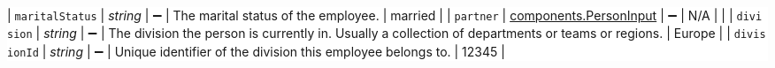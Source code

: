 | `maritalStatus`                                                                                                                                                                                                                                                                               | *string*                                                                                                                                                                                                                                                                                      | :heavy_minus_sign:                                                                                                                                                                                                                                                                            | The marital status of the employee.                                                                                                                                                                                                                                                           | married                                                                                                                                                                                                                                                                                       |
| `partner`                                                                                                                                                                                                                                                                                     | [components.PersonInput](../../models/components/personinput.md)                                                                                                                                                                                                                              | :heavy_minus_sign:                                                                                                                                                                                                                                                                            | N/A                                                                                                                                                                                                                                                                                           |                                                                                                                                                                                                                                                                                               |
| `division`                                                                                                                                                                                                                                                                                    | *string*                                                                                                                                                                                                                                                                                      | :heavy_minus_sign:                                                                                                                                                                                                                                                                            | The division the person is currently in. Usually a collection of departments or teams or regions.                                                                                                                                                                                             | Europe                                                                                                                                                                                                                                                                                        |
| `divisionId`                                                                                                                                                                                                                                                                                  | *string*                                                                                                                                                                                                                                                                                      | :heavy_minus_sign:                                                                                                                                                                                                                                                                            | Unique identifier of the division this employee belongs to.                                                                                                                                                                                                                                   | 12345                                                                                                                                                                                                                                                                                         |